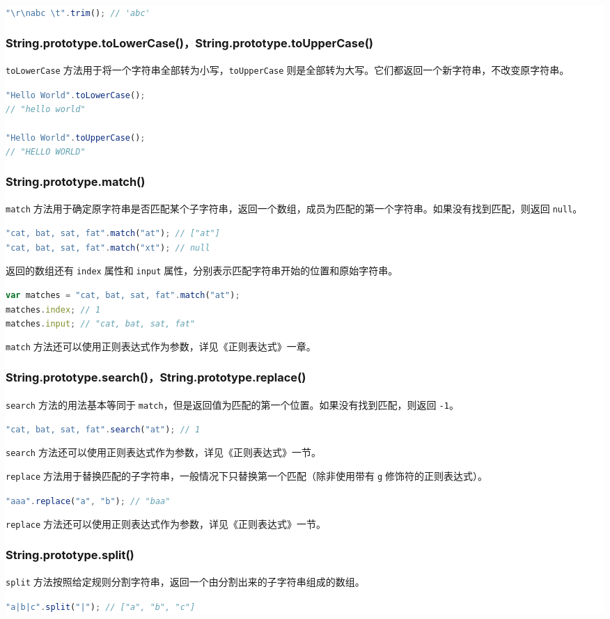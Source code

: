 ```javascript
"\r\nabc \t".trim(); // 'abc'
```

### String.prototype.toLowerCase()，String.prototype.toUpperCase()

`toLowerCase` 方法用于将一个字符串全部转为小写，`toUpperCase` 则是全部转为大写。它们都返回一个新字符串，不改变原字符串。

```javascript
"Hello World".toLowerCase();
// "hello world"

"Hello World".toUpperCase();
// "HELLO WORLD"
```

### String.prototype.match()

`match` 方法用于确定原字符串是否匹配某个子字符串，返回一个数组，成员为匹配的第一个字符串。如果没有找到匹配，则返回 `null`。

```javascript
"cat, bat, sat, fat".match("at"); // ["at"]
"cat, bat, sat, fat".match("xt"); // null
```

返回的数组还有 `index` 属性和 `input` 属性，分别表示匹配字符串开始的位置和原始字符串。

```javascript
var matches = "cat, bat, sat, fat".match("at");
matches.index; // 1
matches.input; // "cat, bat, sat, fat"
```

`match` 方法还可以使用正则表达式作为参数，详见《正则表达式》一章。

### String.prototype.search()，String.prototype.replace()

`search` 方法的用法基本等同于 `match`，但是返回值为匹配的第一个位置。如果没有找到匹配，则返回 `-1`。

```javascript
"cat, bat, sat, fat".search("at"); // 1
```

`search` 方法还可以使用正则表达式作为参数，详见《正则表达式》一节。

`replace` 方法用于替换匹配的子字符串，一般情况下只替换第一个匹配（除非使用带有 `g` 修饰符的正则表达式）。

```javascript
"aaa".replace("a", "b"); // "baa"
```

`replace` 方法还可以使用正则表达式作为参数，详见《正则表达式》一节。

### String.prototype.split()

`split` 方法按照给定规则分割字符串，返回一个由分割出来的子字符串组成的数组。

```javascript
"a|b|c".split("|"); // ["a", "b", "c"]
```
